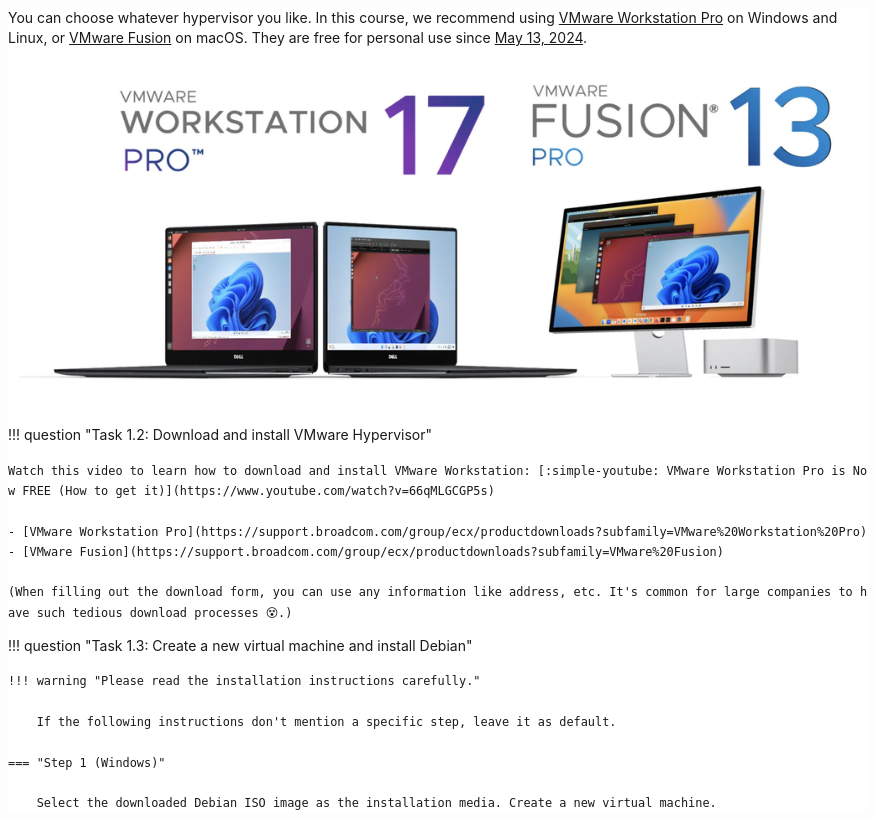 You can choose whatever hypervisor you like. In this course, we recommend using [VMware Workstation Pro](https://www.vmware.com/products/desktop-hypervisor.html) on Windows and Linux, or [VMware Fusion](https://www.vmware.com/products/fusion.html) on macOS. They are free for personal use since [May 13, 2024](https://blogs.vmware.com/workstation/2024/05/vmware-workstation-pro-now-available-free-for-personal-use.html).

![vmware_workstation](image/vmware.webp)

!!! question "Task 1.2: Download and install VMware Hypervisor"

    Watch this video to learn how to download and install VMware Workstation: [:simple-youtube: VMware Workstation Pro is Now FREE (How to get it)](https://www.youtube.com/watch?v=66qMLGCGP5s)

    - [VMware Workstation Pro](https://support.broadcom.com/group/ecx/productdownloads?subfamily=VMware%20Workstation%20Pro)
    - [VMware Fusion](https://support.broadcom.com/group/ecx/productdownloads?subfamily=VMware%20Fusion)

    (When filling out the download form, you can use any information like address, etc. It's common for large companies to have such tedious download processes 😵.)

!!! question "Task 1.3: Create a new virtual machine and install Debian"

    !!! warning "Please read the installation instructions carefully."

        If the following instructions don't mention a specific step, leave it as default.

    === "Step 1 (Windows)"

        Select the downloaded Debian ISO image as the installation media. Create a new virtual machine.

